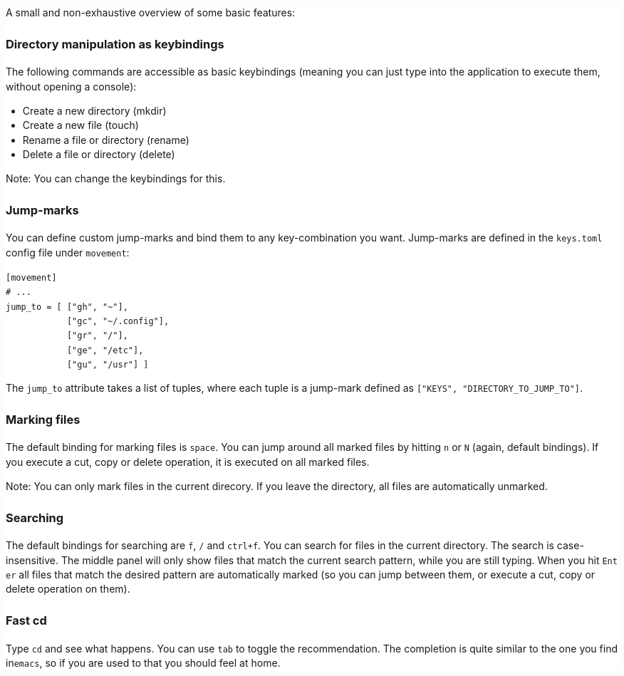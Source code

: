 A small and non-exhaustive overview of some basic features:

### Directory manipulation as keybindings

The following commands are accessible as basic keybindings (meaning you can just type into the application to execute them, without opening a console):

- Create a new directory (mkdir)
- Create a new file (touch)
- Rename a file or directory (rename)
- Delete a file or directory (delete)

Note: You can change the keybindings for this.

### Jump-marks

You can define custom jump-marks and bind them to any key-combination you want.
Jump-marks are defined in the `keys.toml` config file under `movement`:

```
[movement]
# ...
jump_to = [ ["gh", "~"],
            ["gc", "~/.config"],
            ["gr", "/"],
            ["ge", "/etc"],
            ["gu", "/usr"] ]
```

The `jump_to` attribute takes a list of tuples, where each tuple is a jump-mark defined as `["KEYS", "DIRECTORY_TO_JUMP_TO"]`.

### Marking files

The default binding for marking files is `space`.
You can jump around all marked files by hitting `n` or `N` (again, default bindings).
If you execute a cut, copy or delete operation, it is executed on all marked files.

Note: You can only mark files in the current direcory. If you leave the directory, all files are automatically unmarked.

### Searching

The default bindings for searching are `f`, `/` and `ctrl+f`.
You can search for files in the current directory. The search is case-insensitive.
The middle panel will only show files that match the current search pattern, while you are still typing.
When you hit `Enter` all files that match the desired pattern are automatically marked (so you can jump between them,
or execute a cut, copy or delete operation on them).

### Fast cd

Type `cd` and see what happens. You can use `tab` to toggle the recommendation.
The completion is quite similar to the one you find in`emacs`, so if you are used to that you should feel at home.
